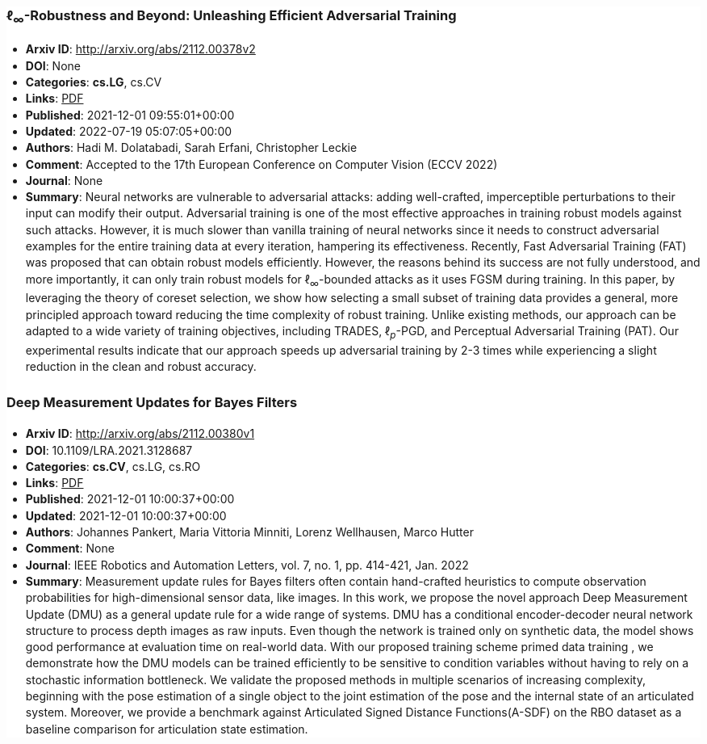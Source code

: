 


### $\ell_\infty$-Robustness and Beyond: Unleashing Efficient Adversarial Training
- **Arxiv ID**: http://arxiv.org/abs/2112.00378v2
- **DOI**: None
- **Categories**: **cs.LG**, cs.CV
- **Links**: [PDF](http://arxiv.org/pdf/2112.00378v2)
- **Published**: 2021-12-01 09:55:01+00:00
- **Updated**: 2022-07-19 05:07:05+00:00
- **Authors**: Hadi M. Dolatabadi, Sarah Erfani, Christopher Leckie
- **Comment**: Accepted to the 17th European Conference on Computer Vision (ECCV
  2022)
- **Journal**: None
- **Summary**: Neural networks are vulnerable to adversarial attacks: adding well-crafted, imperceptible perturbations to their input can modify their output. Adversarial training is one of the most effective approaches in training robust models against such attacks. However, it is much slower than vanilla training of neural networks since it needs to construct adversarial examples for the entire training data at every iteration, hampering its effectiveness. Recently, Fast Adversarial Training (FAT) was proposed that can obtain robust models efficiently. However, the reasons behind its success are not fully understood, and more importantly, it can only train robust models for $\ell_\infty$-bounded attacks as it uses FGSM during training. In this paper, by leveraging the theory of coreset selection, we show how selecting a small subset of training data provides a general, more principled approach toward reducing the time complexity of robust training. Unlike existing methods, our approach can be adapted to a wide variety of training objectives, including TRADES, $\ell_p$-PGD, and Perceptual Adversarial Training (PAT). Our experimental results indicate that our approach speeds up adversarial training by 2-3 times while experiencing a slight reduction in the clean and robust accuracy.



### Deep Measurement Updates for Bayes Filters
- **Arxiv ID**: http://arxiv.org/abs/2112.00380v1
- **DOI**: 10.1109/LRA.2021.3128687
- **Categories**: **cs.CV**, cs.LG, cs.RO
- **Links**: [PDF](http://arxiv.org/pdf/2112.00380v1)
- **Published**: 2021-12-01 10:00:37+00:00
- **Updated**: 2021-12-01 10:00:37+00:00
- **Authors**: Johannes Pankert, Maria Vittoria Minniti, Lorenz Wellhausen, Marco Hutter
- **Comment**: None
- **Journal**: IEEE Robotics and Automation Letters, vol. 7, no. 1, pp. 414-421,
  Jan. 2022
- **Summary**: Measurement update rules for Bayes filters often contain hand-crafted heuristics to compute observation probabilities for high-dimensional sensor data, like images. In this work, we propose the novel approach Deep Measurement Update (DMU) as a general update rule for a wide range of systems. DMU has a conditional encoder-decoder neural network structure to process depth images as raw inputs. Even though the network is trained only on synthetic data, the model shows good performance at evaluation time on real-world data. With our proposed training scheme primed data training , we demonstrate how the DMU models can be trained efficiently to be sensitive to condition variables without having to rely on a stochastic information bottleneck. We validate the proposed methods in multiple scenarios of increasing complexity, beginning with the pose estimation of a single object to the joint estimation of the pose and the internal state of an articulated system. Moreover, we provide a benchmark against Articulated Signed Distance Functions(A-SDF) on the RBO dataset as a baseline comparison for articulation state estimation.
